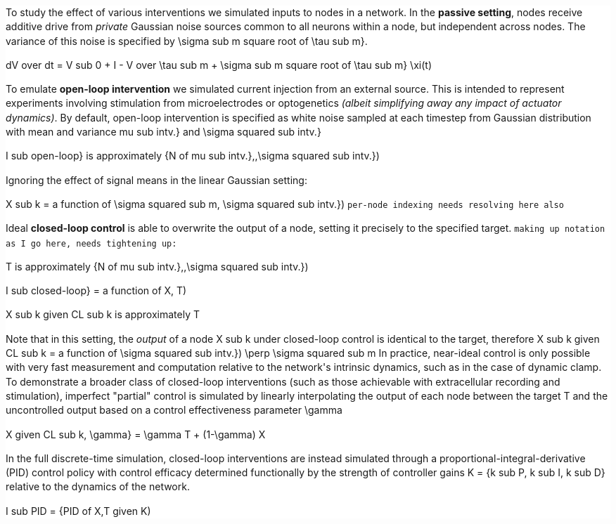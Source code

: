 To study the effect of various interventions we simulated inputs to
nodes in a network. In the **passive setting**, nodes receive additive
drive from *private* Gaussian noise sources common to all neurons within
a node, but independent across nodes. The variance of this noise is
specified by \sigma sub m square root of \tau sub m}.


dV over dt = V sub 0 + I - V over \tau sub m + \sigma sub m square root of \tau sub m} \xi(t)


To emulate **open-loop intervention** we simulated current injection
from an external source. This is intended to represent experiments
involving stimulation from microelectrodes or optogenetics *(albeit
simplifying away any impact of actuator dynamics)*. By default,
open-loop intervention is specified as white noise sampled at each
timestep from Gaussian distribution with mean and variance mu sub intv.}
and \sigma squared sub intv.}


I sub open-loop} is approximately {N of mu sub intv.},\,\sigma squared sub intv.})

 Ignoring the effect of signal means in the linear Gaussian setting:

X sub k = a function of \sigma squared sub m, \sigma squared sub intv.})
 `per-node indexing needs resolving here also`

Ideal **closed-loop control** is able to overwrite the output of a node,
setting it precisely to the specified target.
`making up notation as I go here, needs tightening up:` 

T is approximately {N of mu sub intv.},\,\sigma squared sub intv.}) 

I sub closed-loop} = a function of X, T)  

X sub k  given  CL sub k is approximately  T

 Note that in this setting, the *output* of a node X sub k under
closed-loop control is identical to the target, therefore 
X sub k  given  CL sub k = a function of \sigma squared sub intv.}) \perp \sigma squared sub m
 In practice, near-ideal control is only possible with very fast
measurement and computation relative to the network's intrinsic
dynamics, such as in the case of dynamic clamp. To demonstrate a
broader class of closed-loop interventions (such as those achievable
with extracellular recording and stimulation), imperfect "partial"
control is simulated by linearly interpolating the output of each node
between the target T and the uncontrolled output based on a control
effectiveness parameter \gamma


X  given  CL sub k, \gamma} = \gamma T + (1-\gamma) X


In the full discrete-time simulation, closed-loop interventions are
instead simulated through a proportional-integral-derivative (PID)
control policy with control efficacy determined functionally by the
strength of controller gains K = \{k sub P, k sub I, k sub D\} relative to the
dynamics of the network.

I sub PID = {PID of X,T given  K)
